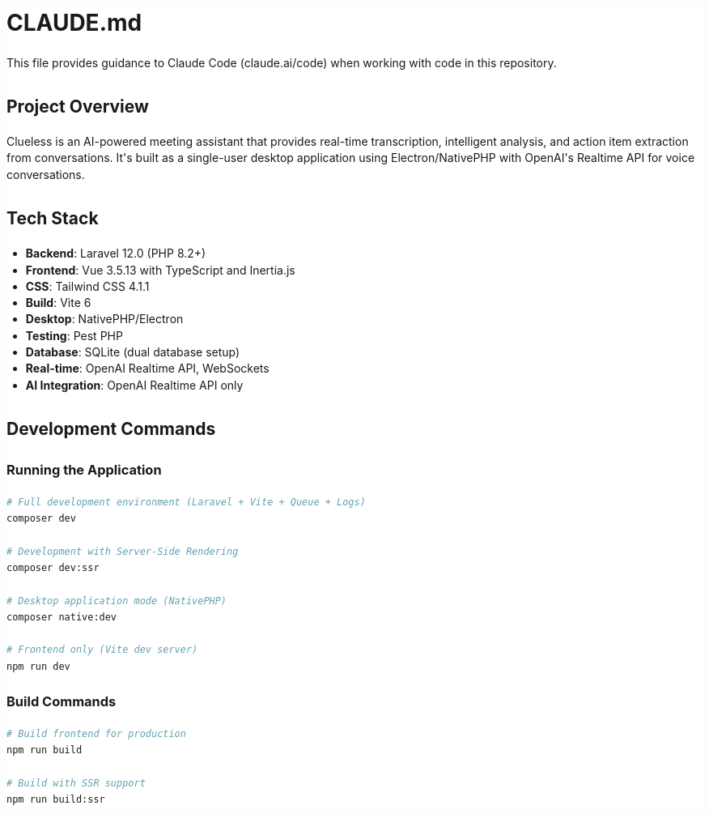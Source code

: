 # CLAUDE.md

This file provides guidance to Claude Code (claude.ai/code) when working with code in this repository.

## Project Overview

Clueless is an AI-powered meeting assistant that provides real-time transcription, intelligent analysis, and action item extraction from conversations. It's built as a single-user desktop application using Electron/NativePHP with OpenAI's Realtime API for voice conversations.

## Tech Stack

- **Backend**: Laravel 12.0 (PHP 8.2+)
- **Frontend**: Vue 3.5.13 with TypeScript and Inertia.js
- **CSS**: Tailwind CSS 4.1.1
- **Build**: Vite 6
- **Desktop**: NativePHP/Electron
- **Testing**: Pest PHP
- **Database**: SQLite (dual database setup)
- **Real-time**: OpenAI Realtime API, WebSockets
- **AI Integration**: OpenAI Realtime API only

## Development Commands

### Running the Application

```bash
# Full development environment (Laravel + Vite + Queue + Logs)
composer dev

# Development with Server-Side Rendering
composer dev:ssr

# Desktop application mode (NativePHP)
composer native:dev

# Frontend only (Vite dev server)
npm run dev
```

### Build Commands

```bash
# Build frontend for production
npm run build

# Build with SSR support
npm run build:ssr
```
